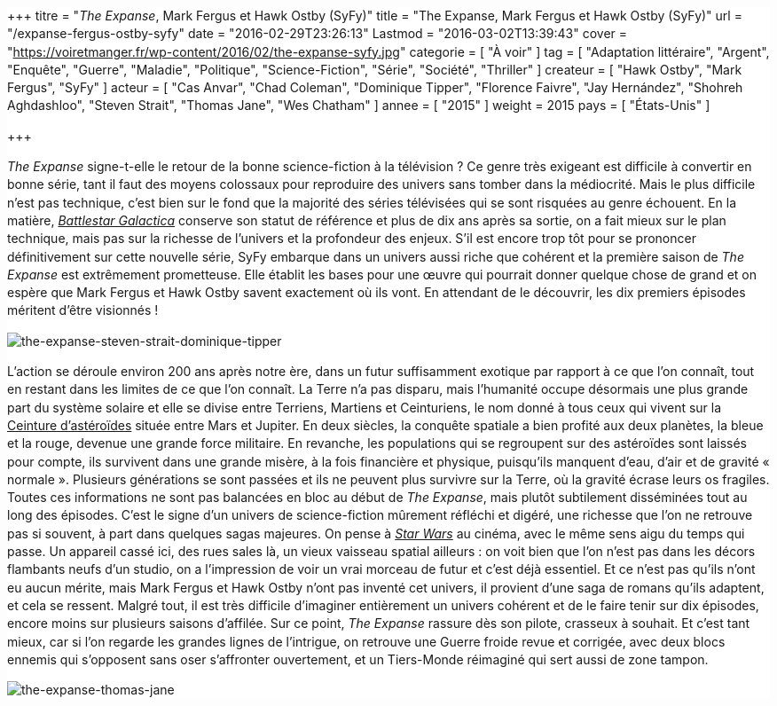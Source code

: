 +++
titre = "<em>The Expanse</em>, Mark Fergus et Hawk Ostby (SyFy)"
title = "The Expanse, Mark Fergus et Hawk Ostby (SyFy)"
url = "/expanse-fergus-ostby-syfy"
date = "2016-02-29T23:26:13"
Lastmod = "2016-03-02T13:39:43"
cover = "https://voiretmanger.fr/wp-content/2016/02/the-expanse-syfy.jpg"
categorie = [ "À voir" ]
tag = [ "Adaptation littéraire", "Argent", "Enquête", "Guerre", "Maladie", "Politique", "Science-Fiction", "Série", "Société", "Thriller" ]
createur = [ "Hawk Ostby", "Mark Fergus", "SyFy" ]
acteur = [ "Cas Anvar", "Chad Coleman", "Dominique Tipper", "Florence Faivre", "Jay Hernández", "Shohreh Aghdashloo", "Steven Strait", "Thomas Jane", "Wes Chatham" ]
annee = [ "2015" ]
weight = 2015
pays = [ "États-Unis" ]

+++

<p><em>The Expanse</em> signe-t-elle le retour de la bonne science-fiction à la télévision ? Ce genre très exigeant est difficile à convertir en bonne série, tant il faut des moyens colossaux pour reproduire des univers sans tomber dans la médiocrité. Mais le plus difficile n&rsquo;est pas technique, c&rsquo;est bien sur le fond que la majorité des séries télévisées qui se sont risquées au genre échouent. En la matière, <a href="https://voiretmanger.fr/battlestar-galactica-moore/"><em>Battlestar Galactica</em></a> conserve son statut de référence et plus de dix ans après sa sortie, on a fait mieux sur le plan technique, mais pas sur la richesse de l&rsquo;univers et la profondeur des enjeux. S&rsquo;il est encore trop tôt pour se prononcer définitivement sur cette nouvelle série, SyFy embarque dans un univers aussi riche que cohérent et la première saison de <em>The Expanse</em> est extrêmement prometteuse. Elle établit les bases pour une œuvre qui pourrait donner quelque chose de grand et on espère que Mark Fergus et Hawk Ostby savent exactement où ils vont. En attendant de le découvrir, les dix premiers épisodes méritent d&rsquo;être visionnés !</p>
<img src="https://voiretmanger.fr/wp-content/2016/02/the-expanse-steven-strait-dominique-tipper.jpg" alt="the-expanse-steven-strait-dominique-tipper" width="2100" height="1400" class="aligncenter size-full wp-image-15533" srcset="https://voiretmanger.fr/wp-content/2016/02/the-expanse-steven-strait-dominique-tipper.jpg 2100w, https://voiretmanger.fr/wp-content/2016/02/the-expanse-steven-strait-dominique-tipper-700x467.jpg 700w, https://voiretmanger.fr/wp-content/2016/02/the-expanse-steven-strait-dominique-tipper-1500x1000.jpg 1500w" sizes="(max-width: 2100px) 100vw, 2100px" />
<p>L&rsquo;action se déroule environ 200 ans après notre ère, dans un futur suffisamment exotique par rapport à ce que l&rsquo;on connaît, tout en restant dans les limites de ce que l&rsquo;on connaît. La Terre n&rsquo;a pas disparu, mais l&rsquo;humanité occupe désormais une plus grande part du système solaire et elle se divise entre Terriens, Martiens et Ceinturiens, le nom donné à tous ceux qui vivent sur la <a href="https://fr.wikipedia.org/wiki/Ceinture_d%27astéroïdes">Ceinture d&rsquo;astéroïdes</a> située entre Mars et Jupiter. En deux siècles, la conquête spatiale a bien profité aux deux planètes, la bleue et la rouge, devenue une grande force militaire. En revanche, les populations qui se regroupent sur des astéroïdes sont laissés pour compte, ils survivent dans une grande misère, à la fois financière et physique, puisqu&rsquo;ils manquent d&rsquo;eau, d&rsquo;air et de gravité « normale ». Plusieurs générations se sont passées et ils ne peuvent plus survivre sur la Terre, où la gravité écrase leurs os fragiles. Toutes ces informations ne sont pas balancées en bloc au début de <em>The Expanse</em>, mais plutôt subtilement disséminées tout au long des épisodes. C&rsquo;est le signe d&rsquo;un univers de science-fiction mûrement réfléchi et digéré, une richesse que l&rsquo;on ne retrouve pas si souvent, à part dans quelques sagas majeures. On pense à <a href="https://voiretmanger.fr/saga/star-wars/"><em>Star Wars</em></a> au cinéma, avec le même sens aigu du temps qui passe. Un appareil cassé ici, des rues sales là, un vieux vaisseau spatial ailleurs : on voit bien que l&rsquo;on n&rsquo;est pas dans les décors flambants neufs d&rsquo;un studio, on a l&rsquo;impression de voir un vrai morceau de futur et c&rsquo;est déjà essentiel. Et ce n&rsquo;est pas qu&rsquo;ils n&rsquo;ont eu aucun mérite, mais Mark Fergus et Hawk Ostby n&rsquo;ont pas inventé cet univers, il provient d&rsquo;une saga de romans qu&rsquo;ils adaptent, et cela se ressent. Malgré tout, il est très difficile d&rsquo;imaginer entièrement un univers cohérent et de le faire tenir sur dix épisodes, encore moins sur plusieurs saisons d&rsquo;affilée. Sur ce point, <em>The Expanse</em> rassure dès son pilote, crasseux à souhait. Et c&rsquo;est tant mieux, car si l&rsquo;on regarde les grandes lignes de l&rsquo;intrigue, on retrouve une Guerre froide revue et corrigée, avec deux blocs ennemis qui s&rsquo;opposent sans oser s&rsquo;affronter ouvertement, et un Tiers-Monde réimaginé qui sert aussi de zone tampon.</p>
<img src="https://voiretmanger.fr/wp-content/2016/02/the-expanse-thomas-jane.jpg" alt="the-expanse-thomas-jane" width="2100" height="1400" class="aligncenter size-full wp-image-15532" srcset="https://voiretmanger.fr/wp-content/2016/02/the-expanse-thomas-jane.jpg 2100w, https://voiretmanger.fr/wp-content/2016/02/the-expanse-thomas-jane-700x467.jpg 700w, https://voiretmanger.fr/wp-content/2016/02/the-expanse-thomas-jane-1500x1000.jpg 1500w" sizes="(max-width: 2100px) 100vw, 2100px" />